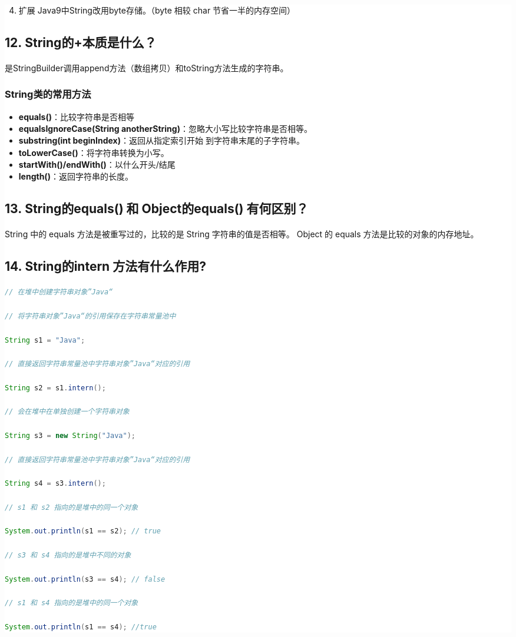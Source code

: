 4. 扩展
Java9中String改用byte存储。（byte 相较 char 节省一半的内存空间）

## 12. String的+本质是什么？

是StringBuilder调用append方法（数组拷贝）和toString方法生成的字符串。
### String类的常用方法

- **equals()**：比较字符串是否相等
- **equalsIgnoreCase(String anotherString)**：忽略大小写比较字符串是否相等。
- **substring(int beginIndex)**：返回从指定索引开始 到字符串末尾的子字符串。
- **toLowerCase()**：将字符串转换为小写。
- **startWith()/endWith()**：以什么开头/结尾
- **length()**：返回字符串的长度。

## 13. String的equals() 和 Object的equals() 有何区别？

String 中的 equals 方法是被重写过的，比较的是 String 字符串的值是否相等。
Object 的 equals 方法是比较的对象的内存地址。

## 14. String的intern 方法有什么作用?
```java
// 在堆中创建字符串对象”Java“

// 将字符串对象”Java“的引用保存在字符串常量池中

String s1 = "Java";

// 直接返回字符串常量池中字符串对象”Java“对应的引用

String s2 = s1.intern();

// 会在堆中在单独创建一个字符串对象

String s3 = new String("Java");

// 直接返回字符串常量池中字符串对象”Java“对应的引用

String s4 = s3.intern();

// s1 和 s2 指向的是堆中的同一个对象

System.out.println(s1 == s2); // true

// s3 和 s4 指向的是堆中不同的对象

System.out.println(s3 == s4); // false

// s1 和 s4 指向的是堆中的同一个对象

System.out.println(s1 == s4); //true

```
